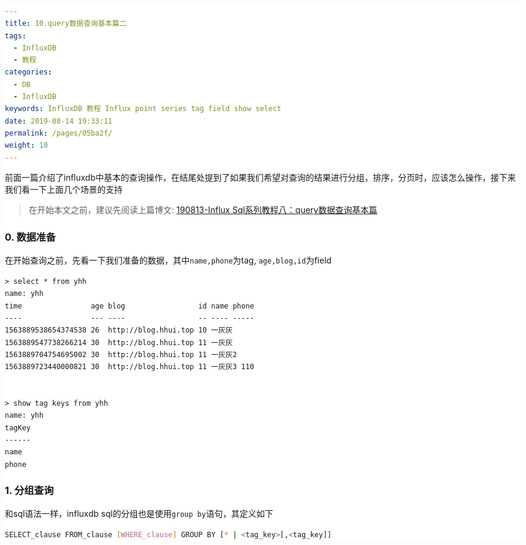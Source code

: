 ```yaml
---
title: 10.query数据查询基本篇二
tags: 
  - InfluxDB
  - 教程
categories: 
  - DB
  - InfluxDB
keywords: InfluxDB 教程 Influx point series tag field show select
date: 2019-08-14 19:33:11
permalink: /pages/05ba2f/
weight: 10
---
```


前面一篇介绍了influxdb中基本的查询操作，在结尾处提到了如果我们希望对查询的结果进行分组，排序，分页时，应该怎么操作，接下来我们看一下上面几个场景的支持

> 在开始本文之前，建议先阅读上篇博文: [190813-Influx Sql系列教程八：query数据查询基本篇](https://blog.hhui.top/hexblog/2019/08/13/190813-Influx-Sql%E7%B3%BB%E5%88%97%E6%95%99%E7%A8%8B%E5%85%AB%EF%BC%9Aquery%E6%95%B0%E6%8D%AE%E6%9F%A5%E8%AF%A2%E5%9F%BA%E6%9C%AC%E7%AF%87/)


### 0. 数据准备

在开始查询之前，先看一下我们准备的数据，其中`name,phone`为tag, `age,blog,id`为field

```
> select * from yhh
name: yhh
time                age blog                 id name phone
----                --- ----                 -- ---- -----
1563889538654374538 26  http://blog.hhui.top 10 一灰灰
1563889547738266214 30  http://blog.hhui.top 11 一灰灰
1563889704754695002 30  http://blog.hhui.top 11 一灰灰2
1563889723440000821 30  http://blog.hhui.top 11 一灰灰3 110


> show tag keys from yhh
name: yhh
tagKey
------
name
phone
```


### 1. 分组查询

和sql语法一样，influxdb sql的分组也是使用`group by`语句，其定义如下

```bash
SELECT_clause FROM_clause [WHERE_clause] GROUP BY [* | <tag_key>[,<tag_key]]
```
